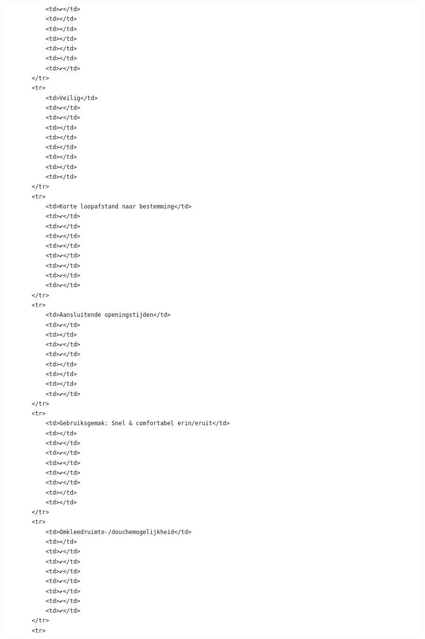                 <td>✔</td>
                <td></td>
                <td></td>
                <td></td>
                <td></td>
                <td></td>
                <td>✔</td>
            </tr>
            <tr>
                <td>Veilig</td>
                <td>✔</td>
                <td>✔</td>
                <td></td>
                <td></td>
                <td></td>
                <td></td>
                <td></td>
                <td></td>
            </tr>
            <tr>
                <td>Korte loopafstand naar bestemming</td>
                <td>✔</td>
                <td>✔</td>
                <td>✔</td>
                <td>✔</td>
                <td>✔</td>
                <td>✔</td>
                <td>✔</td>
                <td>✔</td>
            </tr>
            <tr>
                <td>Aansluitende openingstijden</td>
                <td>✔</td>
                <td></td>
                <td>✔</td>
                <td>✔</td>
                <td></td>
                <td></td>
                <td></td>
                <td>✔</td>
            </tr>
            <tr>
                <td>Gebruiksgemak: Snel & comfortabel erin/eruit</td>
                <td></td>
                <td>✔</td>
                <td>✔</td>
                <td>✔</td>
                <td>✔</td>
                <td>✔</td>
                <td></td>
                <td></td>
            </tr>
            <tr>
                <td>Omkleedruimte-/douchemogelijkheid</td>
                <td></td>
                <td>✔</td>
                <td>✔</td>
                <td>✔</td>
                <td>✔</td>
                <td>✔</td>
                <td>✔</td>
                <td>✔</td>
            </tr>
            <tr>